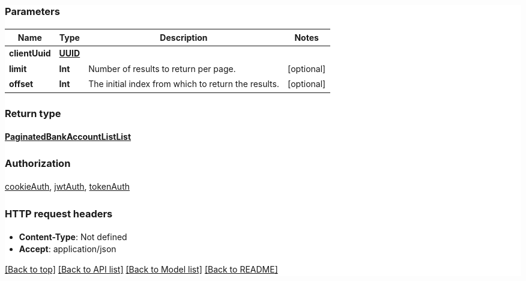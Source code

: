 ### Parameters

Name | Type | Description  | Notes
------------- | ------------- | ------------- | -------------
 **clientUuid** | [**UUID**](.md) |  | 
 **limit** | **Int** | Number of results to return per page. | [optional] 
 **offset** | **Int** | The initial index from which to return the results. | [optional] 

### Return type

[**PaginatedBankAccountListList**](PaginatedBankAccountListList.md)

### Authorization

[cookieAuth](../README.md#cookieAuth), [jwtAuth](../README.md#jwtAuth), [tokenAuth](../README.md#tokenAuth)

### HTTP request headers

 - **Content-Type**: Not defined
 - **Accept**: application/json

[[Back to top]](#) [[Back to API list]](../README.md#documentation-for-api-endpoints) [[Back to Model list]](../README.md#documentation-for-models) [[Back to README]](../README.md)

